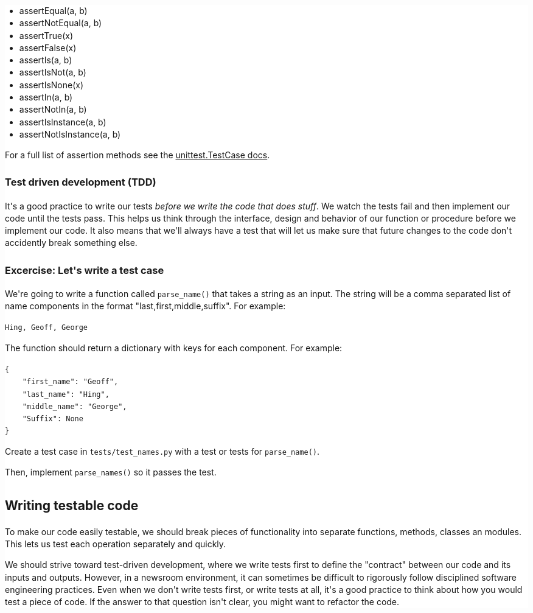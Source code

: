* assertEqual(a, b)
* assertNotEqual(a, b)
* assertTrue(x)
* assertFalse(x)
* assertIs(a, b)
* assertIsNot(a, b)
* assertIsNone(x)
* assertIn(a, b)
* assertNotIn(a, b)
* assertIsInstance(a, b)
* assertNotIsInstance(a, b)

For a full list of assertion methods see the [unittest.TestCase docs](https://docs.python.org/2/library/unittest.html#unittest.TestCase).

### Test driven development (TDD)

It's a good practice to write our tests *before we write the code that does stuff*.  We watch the tests fail and then implement our code until the tests pass.  This helps us think through the interface, design and behavior of our function or procedure before we implement our code.  It also means that we'll always have a test that will let us make sure that future changes to the code don't accidently break something else.

### Excercise: Let's write a test case

We're going to write a function called `parse_name()` that takes a string as an input.  The string will be a comma separated list of name components in the format "last,first,middle,suffix".  For example:

    Hing, Geoff, George

The function should return a dictionary with keys for each component.  For example:

    {
        "first_name": "Geoff",
        "last_name": "Hing",
        "middle_name": "George",
        "Suffix": None 
    }

Create a test case in `tests/test_names.py` with a test or tests for `parse_name()`.

Then, implement `parse_names()` so it passes the test.

## Writing testable code

To make our code easily testable, we should break pieces of functionality into separate functions, methods, classes an modules.  This lets us test each operation separately and quickly.

We should strive toward test-driven development, where we write tests first to define the "contract" between our code and its inputs and outputs.  However, in a newsroom environment, it can sometimes be difficult to rigorously follow disciplined software engineering practices.  Even when we don't write tests first, or write tests at all, it's a good practice to think about how you would test a piece of code.  If the answer to that question isn't clear, you might want to refactor the code.
